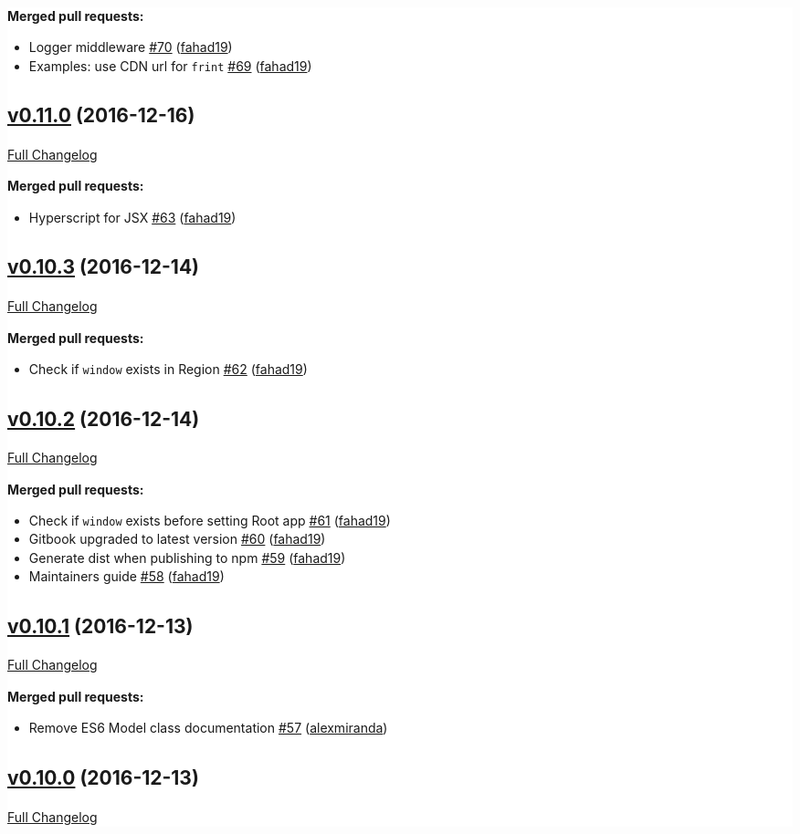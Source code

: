 **Merged pull requests:**

- Logger middleware [\#70](https://github.com/frintjs/frint/pull/70) ([fahad19](https://github.com/fahad19))
- Examples: use CDN url for `frint` [\#69](https://github.com/frintjs/frint/pull/69) ([fahad19](https://github.com/fahad19))

## [v0.11.0](https://github.com/frintjs/frint/tree/v0.11.0) (2016-12-16)
[Full Changelog](https://github.com/frintjs/frint/compare/v0.10.3...v0.11.0)

**Merged pull requests:**

- Hyperscript for JSX [\#63](https://github.com/frintjs/frint/pull/63) ([fahad19](https://github.com/fahad19))

## [v0.10.3](https://github.com/frintjs/frint/tree/v0.10.3) (2016-12-14)
[Full Changelog](https://github.com/frintjs/frint/compare/v0.10.2...v0.10.3)

**Merged pull requests:**

- Check if `window` exists in Region [\#62](https://github.com/frintjs/frint/pull/62) ([fahad19](https://github.com/fahad19))

## [v0.10.2](https://github.com/frintjs/frint/tree/v0.10.2) (2016-12-14)
[Full Changelog](https://github.com/frintjs/frint/compare/v0.10.1...v0.10.2)

**Merged pull requests:**

- Check if `window` exists before setting Root app [\#61](https://github.com/frintjs/frint/pull/61) ([fahad19](https://github.com/fahad19))
- Gitbook upgraded to latest version [\#60](https://github.com/frintjs/frint/pull/60) ([fahad19](https://github.com/fahad19))
- Generate dist when publishing to npm [\#59](https://github.com/frintjs/frint/pull/59) ([fahad19](https://github.com/fahad19))
- Maintainers guide [\#58](https://github.com/frintjs/frint/pull/58) ([fahad19](https://github.com/fahad19))

## [v0.10.1](https://github.com/frintjs/frint/tree/v0.10.1) (2016-12-13)
[Full Changelog](https://github.com/frintjs/frint/compare/v0.10.0...v0.10.1)

**Merged pull requests:**

- Remove ES6 Model class documentation [\#57](https://github.com/frintjs/frint/pull/57) ([alexmiranda](https://github.com/alexmiranda))

## [v0.10.0](https://github.com/frintjs/frint/tree/v0.10.0) (2016-12-13)
[Full Changelog](https://github.com/frintjs/frint/compare/v0.9.2...v0.10.0)
